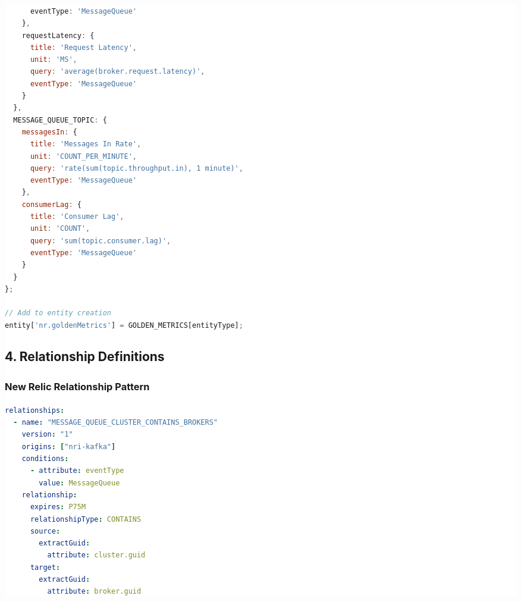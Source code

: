 ```javascript
      eventType: 'MessageQueue'
    },
    requestLatency: {
      title: 'Request Latency',
      unit: 'MS',
      query: 'average(broker.request.latency)',
      eventType: 'MessageQueue'
    }
  },
  MESSAGE_QUEUE_TOPIC: {
    messagesIn: {
      title: 'Messages In Rate',
      unit: 'COUNT_PER_MINUTE',
      query: 'rate(sum(topic.throughput.in), 1 minute)',
      eventType: 'MessageQueue'
    },
    consumerLag: {
      title: 'Consumer Lag',
      unit: 'COUNT',
      query: 'sum(topic.consumer.lag)',
      eventType: 'MessageQueue'
    }
  }
};

// Add to entity creation
entity['nr.goldenMetrics'] = GOLDEN_METRICS[entityType];
```

## 4. Relationship Definitions

### New Relic Relationship Pattern
```yaml
relationships:
  - name: "MESSAGE_QUEUE_CLUSTER_CONTAINS_BROKERS"
    version: "1"
    origins: ["nri-kafka"]
    conditions:
      - attribute: eventType
        value: MessageQueue
    relationship:
      expires: P75M
      relationshipType: CONTAINS
      source:
        extractGuid:
          attribute: cluster.guid
      target:
        extractGuid:
          attribute: broker.guid
```

